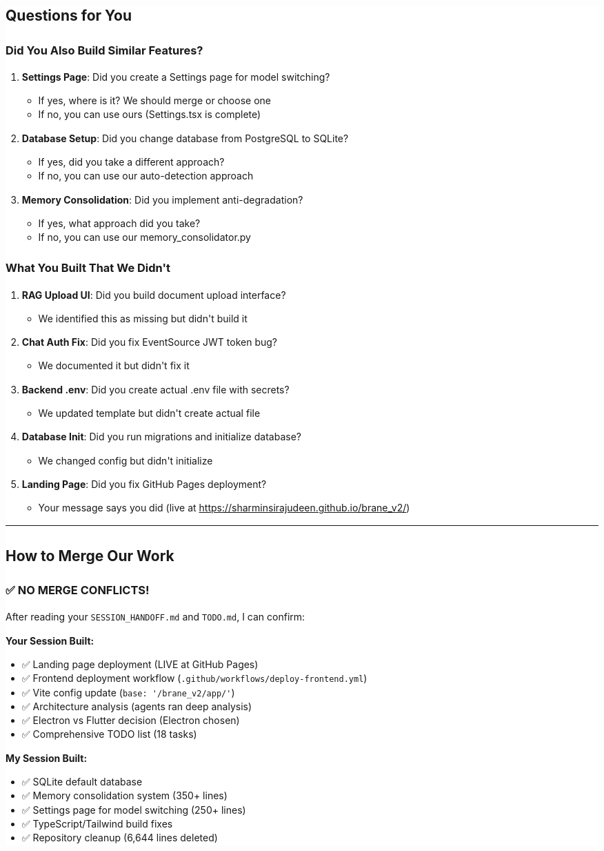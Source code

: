 ## Questions for You

### Did You Also Build Similar Features?

1. **Settings Page**: Did you create a Settings page for model switching?
   - If yes, where is it? We should merge or choose one
   - If no, you can use ours (Settings.tsx is complete)

2. **Database Setup**: Did you change database from PostgreSQL to SQLite?
   - If yes, did you take a different approach?
   - If no, you can use our auto-detection approach

3. **Memory Consolidation**: Did you implement anti-degradation?
   - If yes, what approach did you take?
   - If no, you can use our memory_consolidator.py

### What You Built That We Didn't

1. **RAG Upload UI**: Did you build document upload interface?
   - We identified this as missing but didn't build it

2. **Chat Auth Fix**: Did you fix EventSource JWT token bug?
   - We documented it but didn't fix it

3. **Backend .env**: Did you create actual .env file with secrets?
   - We updated template but didn't create actual file

4. **Database Init**: Did you run migrations and initialize database?
   - We changed config but didn't initialize

5. **Landing Page**: Did you fix GitHub Pages deployment?
   - Your message says you did (live at https://sharminsirajudeen.github.io/brane_v2/)

---

## How to Merge Our Work

### ✅ NO MERGE CONFLICTS!

After reading your `SESSION_HANDOFF.md` and `TODO.md`, I can confirm:

**Your Session Built:**
- ✅ Landing page deployment (LIVE at GitHub Pages)
- ✅ Frontend deployment workflow (`.github/workflows/deploy-frontend.yml`)
- ✅ Vite config update (`base: '/brane_v2/app/'`)
- ✅ Architecture analysis (agents ran deep analysis)
- ✅ Electron vs Flutter decision (Electron chosen)
- ✅ Comprehensive TODO list (18 tasks)

**My Session Built:**
- ✅ SQLite default database
- ✅ Memory consolidation system (350+ lines)
- ✅ Settings page for model switching (250+ lines)
- ✅ TypeScript/Tailwind build fixes
- ✅ Repository cleanup (6,644 lines deleted)

